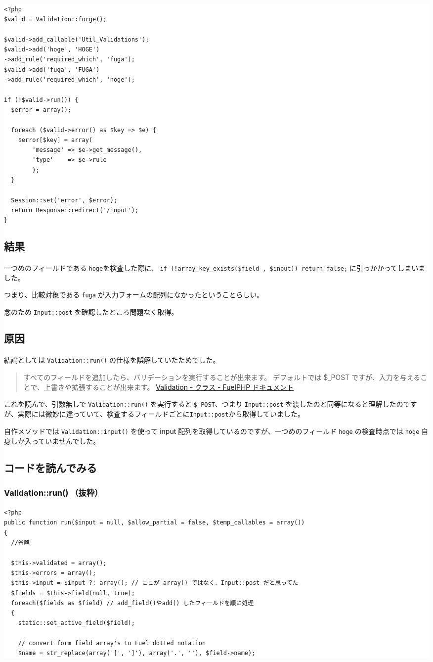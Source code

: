 ``` {.code .lang-php data-lang="php" data-unlink=""}
<?php
$valid = Validation::forge();

$valid->add_callable('Util_Validations');
$valid->add('hoge', 'HOGE')
->add_rule('required_which', 'fuga');
$valid->add('fuga', 'FUGA')
->add_rule('required_which', 'hoge');

if (!$valid->run()) {
  $error = array();

  foreach ($valid->error() as $key => $e) {
    $error[$key] = array(
        'message' => $e->get_message(),
        'type'    => $e->rule
        );
  }

  Session::set('error', $error);
  return Response::redirect('/input');
}
```

## 結果

一つめのフィールドである `hoge`を検査した際に、 `if (!array_key_exists($field , $input)) return false;` に引っかかってしまいました。

つまり、比較対象である `fuga` が入力フォームの配列になかったということらしい。

念のため `Input::post` を確認したところ問題なく取得。

## 原因

結論としては `Validation::run()` の仕様を誤解していたためでした。

> すべてのフィールドを追加したら、バリデーションを実行することが出来ます。 デフォルトでは $\_POST ですが、入力を与えることで、上書きや拡張することが出来ます。 [Validation - クラス - FuelPHP ドキュメント](http://fuelphp.jp/docs/1.7/classes/validation/validation.html)

これを読んで、引数無しで `Validation::run()` を実行すると `$_POST`、つまり `Input::post` を渡したのと同等になると理解したのですが、実際には微妙に違っていて、検査するフィールドごとに`Input::post`から取得していました。

自作メソッドでは `Validation::input()` を使って input 配列を取得しているのですが、一つめのフィールド `hoge` の検査時点では `hoge` 自身しか入っていませんでした。

## コードを読んでみる

### Validation::run() （抜粋）

``` {.code .lang-php data-lang="php" data-unlink=""}
<?php
public function run($input = null, $allow_partial = false, $temp_callables = array())
{
  //省略

  $this->validated = array();
  $this->errors = array();
  $this->input = $input ?: array(); // ここが array() ではなく、Input::post だと思ってた
  $fields = $this->field(null, true);
  foreach($fields as $field) // add_field()やadd() したフィールドを順に処理
  {
    static::set_active_field($field);

    // convert form field array's to Fuel dotted notation
    $name = str_replace(array('[', ']'), array('.', ''), $field->name);
```

[^fn1a33d61e]: ラジオボタン使えというのは、とりあえず無しでおねがいします
[^fn23f99e51]: なんで Input::post じゃなくて Input::param なんでしょうね。
[^fn2c3e400d]: 1.7のドキュメントにはないけど、1.8のドキュメントのrun()の説明にある